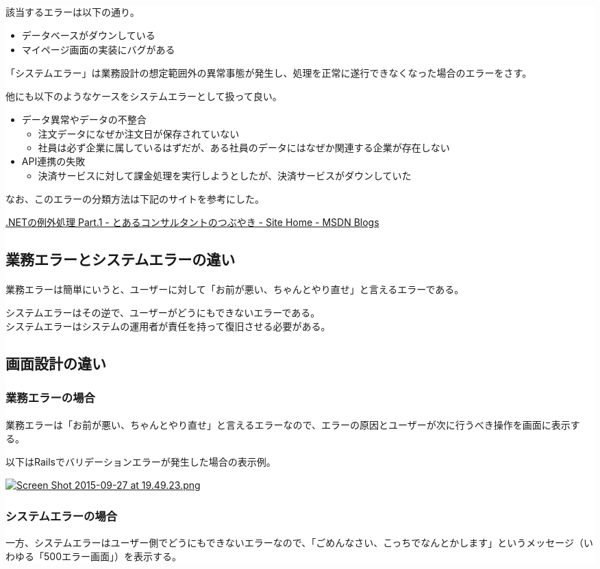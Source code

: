 該当するエラーは以下の通り。

-   データベースがダウンしている
-   マイページ画面の実装にバグがある

「システムエラー」は業務設計の想定範囲外の異常事態が発生し、処理を正常に遂行できなくなった場合のエラーをさす。

他にも以下のようなケースをシステムエラーとして扱って良い。

-   データ異常やデータの不整合
    -   注文データになぜか注文日が保存されていない
    -   社員は必ず企業に属しているはずだが、ある社員のデータにはなぜか関連する企業が存在しない
-   API連携の失敗
    -   決済サービスに対して課金処理を実行しようとしたが、決済サービスがダウンしていた

なお、このエラーの分類方法は下記のサイトを参考にした。

[.NETの例外処理 Part.1 - とあるコンサルタントのつぶやき - Site Home - MSDN Blogs](http://blogs.msdn.com/b/nakama/archive/2008/12/29/net-part-1.aspx)

## [](https://qiita.com/jnchito/items/3ef95ea144ed15df3637#%E6%A5%AD%E5%8B%99%E3%82%A8%E3%83%A9%E3%83%BC%E3%81%A8%E3%82%B7%E3%82%B9%E3%83%86%E3%83%A0%E3%82%A8%E3%83%A9%E3%83%BC%E3%81%AE%E9%81%95%E3%81%84)業務エラーとシステムエラーの違い

業務エラーは簡単にいうと、ユーザーに対して「お前が悪い、ちゃんとやり直せ」と言えるエラーである。

システムエラーはその逆で、ユーザーがどうにもできないエラーである。  
システムエラーはシステムの運用者が責任を持って復旧させる必要がある。

## [](https://qiita.com/jnchito/items/3ef95ea144ed15df3637#%E7%94%BB%E9%9D%A2%E8%A8%AD%E8%A8%88%E3%81%AE%E9%81%95%E3%81%84)画面設計の違い

### [](https://qiita.com/jnchito/items/3ef95ea144ed15df3637#%E6%A5%AD%E5%8B%99%E3%82%A8%E3%83%A9%E3%83%BC%E3%81%AE%E5%A0%B4%E5%90%88)業務エラーの場合

業務エラーは「お前が悪い、ちゃんとやり直せ」と言えるエラーなので、エラーの原因とユーザーが次に行うべき操作を画面に表示する。

以下はRailsでバリデーションエラーが発生した場合の表示例。

[![Screen Shot 2015-09-27 at 19.49.23.png](https://qiita-user-contents.imgix.net/https%3A%2F%2Fqiita-image-store.s3.amazonaws.com%2F0%2F7465%2Fe411d5e9-4817-1c50-37be-5883a6022e8e.png?ixlib=rb-4.0.0&auto=format&gif-q=60&q=75&s=5c70200e6319cfa03c326d5183cdce9a "Screen Shot 2015-09-27 at 19.49.23.png")](https://camo.qiitausercontent.com/ae5514aa4a12e84285786f8e7b225c2a52931c66/68747470733a2f2f71696974612d696d6167652d73746f72652e73332e616d617a6f6e6177732e636f6d2f302f373436352f65343131643565392d343831372d316335302d333762652d3538383361363032326538652e706e67)

### [](https://qiita.com/jnchito/items/3ef95ea144ed15df3637#%E3%82%B7%E3%82%B9%E3%83%86%E3%83%A0%E3%82%A8%E3%83%A9%E3%83%BC%E3%81%AE%E5%A0%B4%E5%90%88)システムエラーの場合

一方、システムエラーはユーザー側でどうにもできないエラーなので、「ごめんなさい、こっちでなんとかします」というメッセージ（いわゆる「500エラー画面」）を表示する。
